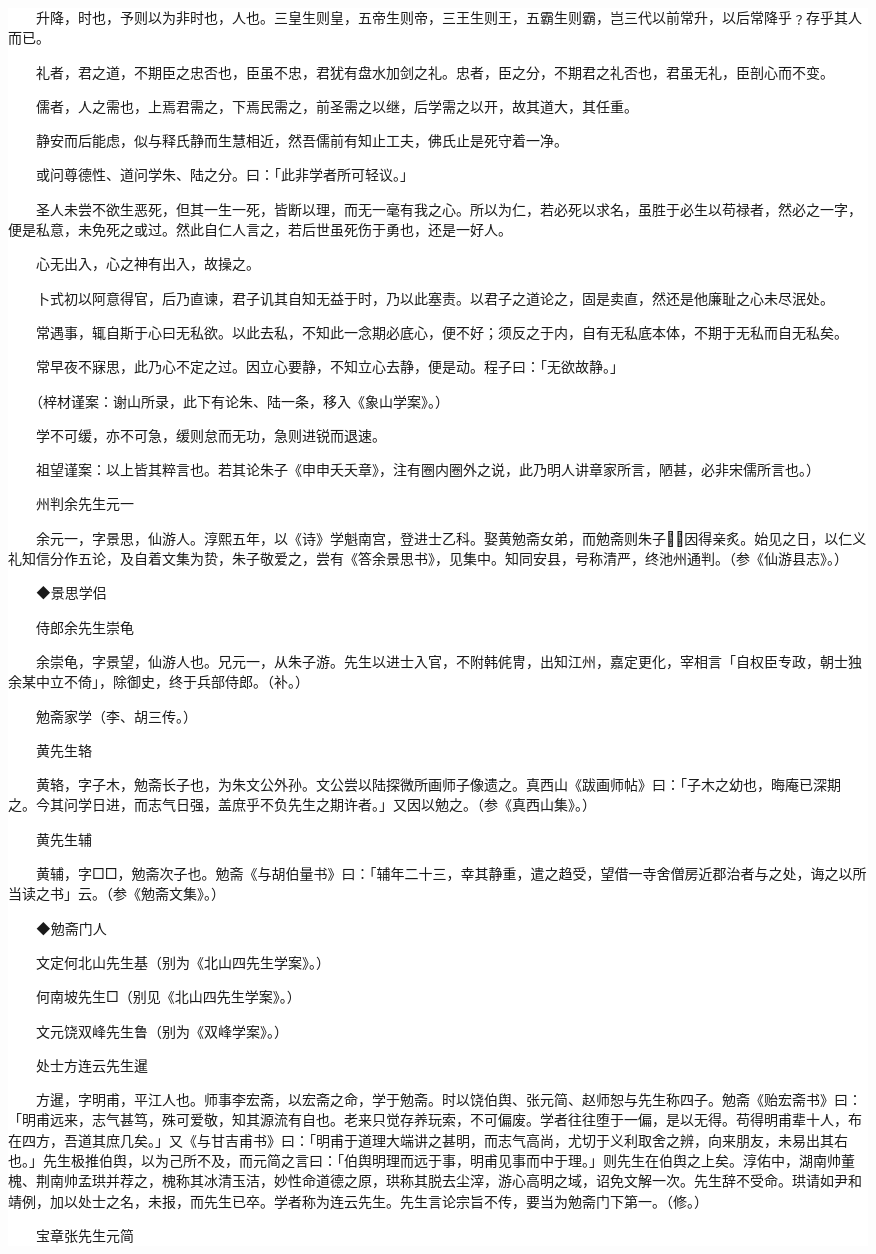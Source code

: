 
　　升降，时也，予则以为非时也，人也。三皇生则皇，五帝生则帝，三王生则王，五霸生则霸，岂三代以前常升，以后常降乎﹖存乎其人而已。

　　礼者，君之道，不期臣之忠否也，臣虽不忠，君犹有盘水加剑之礼。忠者，臣之分，不期君之礼否也，君虽无礼，臣剖心而不变。

　　儒者，人之需也，上焉君需之，下焉民需之，前圣需之以继，后学需之以开，故其道大，其任重。

　　静安而后能虑，似与释氏静而生慧相近，然吾儒前有知止工夫，佛氏止是死守着一净。

　　或问尊德性、道问学朱、陆之分。曰：「此非学者所可轻议。」

　　圣人未尝不欲生恶死，但其一生一死，皆断以理，而无一毫有我之心。所以为仁，若必死以求名，虽胜于必生以苟禄者，然必之一字，便是私意，未免死之或过。然此自仁人言之，若后世虽死伤于勇也，还是一好人。

　　心无出入，心之神有出入，故操之。

　　卜式初以阿意得官，后乃直谏，君子讥其自知无益于时，乃以此塞责。以君子之道论之，固是卖直，然还是他廉耻之心未尽泯处。

　　常遇事，辄自斯于心曰无私欲。以此去私，不知此一念期必底心，便不好；须反之于内，自有无私底本体，不期于无私而自无私矣。

　　常早夜不寐思，此乃心不定之过。因立心要静，不知立心去静，便是动。程子曰：「无欲故静。」

　　（梓材谨案：谢山所录，此下有论朱、陆一条，移入《象山学案》。）

　　学不可缓，亦不可急，缓则怠而无功，急则进锐而退速。

　　祖望谨案：以上皆其粹言也。若其论朱子《申申夭夭章》，注有圈内圈外之说，此乃明人讲章家所言，陋甚，必非宋儒所言也。）

　　州判余先生元一

　　余元一，字景思，仙游人。淳熙五年，以《诗》学魁南宫，登进士乙科。娶黄勉斋女弟，而勉斋则朱子，因得亲炙。始见之日，以仁义礼知信分作五论，及自着文集为贽，朱子敬爱之，尝有《答余景思书》，见集中。知同安县，号称清严，终池州通判。（参《仙游县志》。）

　　◆景思学侣

　　侍郎余先生崇龟

　　余崇龟，字景望，仙游人也。兄元一，从朱子游。先生以进士入官，不附韩侂冑，出知江州，嘉定更化，宰相言「自权臣专政，朝士独余某中立不倚」，除御史，终于兵部侍郎。（补。）

　　勉斋家学（李、胡三传。）

　　黄先生辂

　　黄辂，字子木，勉斋长子也，为朱文公外孙。文公尝以陆探微所画师子像遗之。真西山《跋画师帖》曰：「子木之幼也，晦庵已深期之。今其问学日进，而志气日强，盖庶乎不负先生之期许者。」又因以勉之。（参《真西山集》。）

　　黄先生辅

　　黄辅，字□□，勉斋次子也。勉斋《与胡伯量书》曰：「辅年二十三，幸其静重，遣之趋受，望借一寺舍僧房近郡治者与之处，诲之以所当读之书」云。（参《勉斋文集》。）

　　◆勉斋门人

　　文定何北山先生基（别为《北山四先生学案》。）

　　何南坡先生□（别见《北山四先生学案》。）

　　文元饶双峰先生鲁（别为《双峰学案》。）

　　处士方连云先生暹

　　方暹，字明甫，平江人也。师事李宏斋，以宏斋之命，学于勉斋。时以饶伯舆、张元简、赵师恕与先生称四子。勉斋《贻宏斋书》曰：「明甫远来，志气甚笃，殊可爱敬，知其源流有自也。老来只觉存养玩索，不可偏废。学者往往堕于一偏，是以无得。苟得明甫辈十人，布在四方，吾道其庶几矣。」又《与甘吉甫书》曰：「明甫于道理大端讲之甚明，而志气高尚，尤切于义利取舍之辨，向来朋友，未易出其右也。」先生极推伯舆，以为己所不及，而元简之言曰：「伯舆明理而远于事，明甫见事而中于理。」则先生在伯舆之上矣。淳佑中，湖南帅董槐、荆南帅孟珙并荐之，槐称其冰清玉洁，妙性命道德之原，珙称其脱去尘滓，游心高明之域，诏免文解一次。先生辞不受命。珙请如尹和靖例，加以处士之名，未报，而先生已卒。学者称为连云先生。先生言论宗旨不传，要当为勉斋门下第一。（修。）

　　宝章张先生元简
